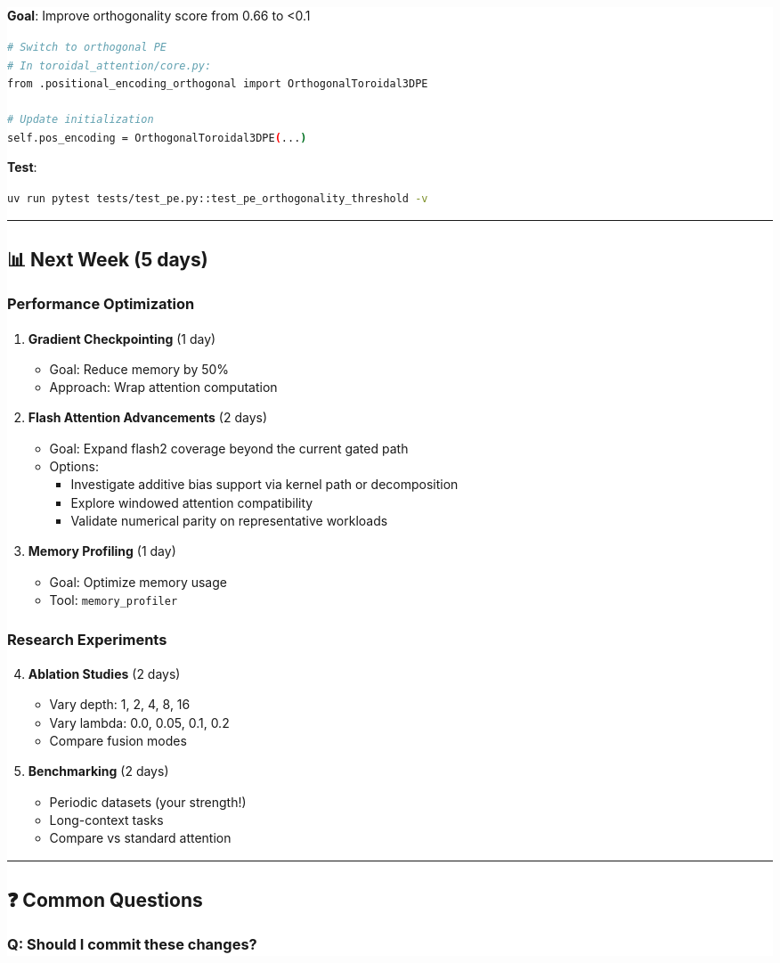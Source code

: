 **Goal**: Improve orthogonality score from 0.66 to <0.1

```bash
# Switch to orthogonal PE
# In toroidal_attention/core.py:
from .positional_encoding_orthogonal import OrthogonalToroidal3DPE

# Update initialization
self.pos_encoding = OrthogonalToroidal3DPE(...)
```

**Test**:

```bash
uv run pytest tests/test_pe.py::test_pe_orthogonality_threshold -v
```

---

## 📊 Next Week (5 days)

### Performance Optimization

1. **Gradient Checkpointing** (1 day)
   - Goal: Reduce memory by 50%
   - Approach: Wrap attention computation

2. **Flash Attention Advancements** (2 days)
   - Goal: Expand flash2 coverage beyond the current gated path
   - Options:
     - Investigate additive bias support via kernel path or decomposition
     - Explore windowed attention compatibility
     - Validate numerical parity on representative workloads

3. **Memory Profiling** (1 day)
   - Goal: Optimize memory usage
   - Tool: `memory_profiler`

### Research Experiments

4. **Ablation Studies** (2 days)
   - Vary depth: 1, 2, 4, 8, 16
   - Vary lambda: 0.0, 0.05, 0.1, 0.2
   - Compare fusion modes

5. **Benchmarking** (2 days)
   - Periodic datasets (your strength!)
   - Long-context tasks
   - Compare vs standard attention

---

## ❓ Common Questions

### Q: Should I commit these changes?
